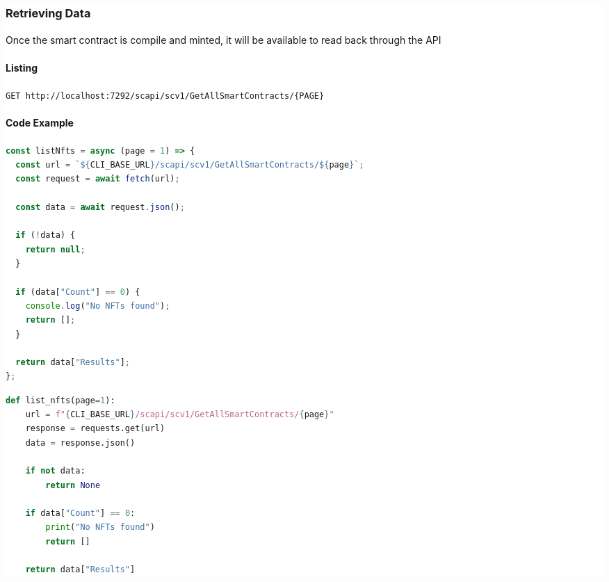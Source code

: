### Retrieving Data

Once the smart contract is compile and minted, it will be available to read back through the API

#### Listing

```
GET http://localhost:7292/scapi/scv1/GetAllSmartContracts/{PAGE}
```

#### Code Example

<Tabs>
<TabItem value="js" label="NodeJS">

```js
const listNfts = async (page = 1) => {
  const url = `${CLI_BASE_URL}/scapi/scv1/GetAllSmartContracts/${page}`;
  const request = await fetch(url);

  const data = await request.json();

  if (!data) {
    return null;
  }

  if (data["Count"] == 0) {
    console.log("No NFTs found");
    return [];
  }

  return data["Results"];
};
```

</TabItem>

<TabItem value="py" label="Python">

```python
def list_nfts(page=1):
    url = f"{CLI_BASE_URL}/scapi/scv1/GetAllSmartContracts/{page}"
    response = requests.get(url)
    data = response.json()

    if not data:
        return None

    if data["Count"] == 0:
        print("No NFTs found")
        return []

    return data["Results"]

```
